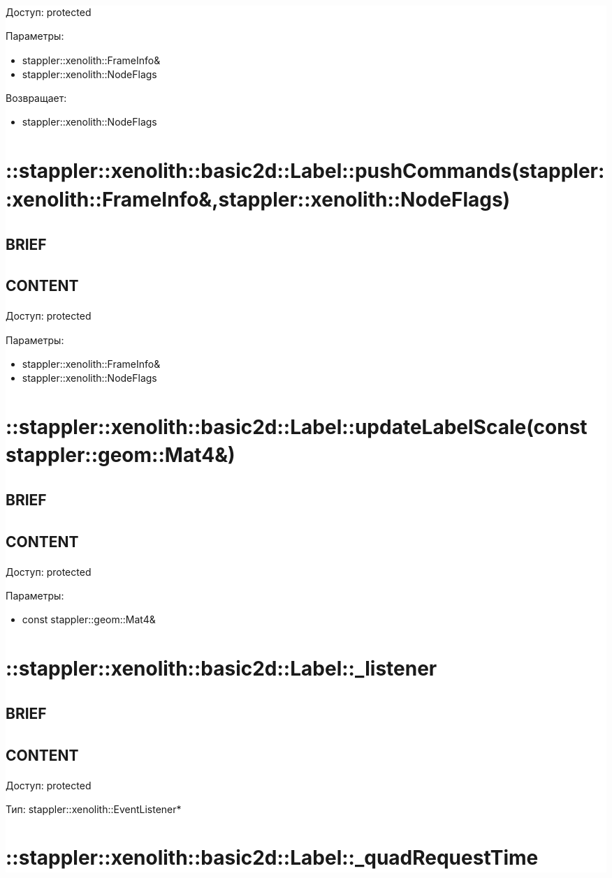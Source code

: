 Доступ: protected

Параметры:
* stappler::xenolith::FrameInfo&
* stappler::xenolith::NodeFlags

Возвращает:
* stappler::xenolith::NodeFlags

# ::stappler::xenolith::basic2d::Label::pushCommands(stappler::xenolith::FrameInfo&,stappler::xenolith::NodeFlags)

## BRIEF

## CONTENT

Доступ: protected

Параметры:
* stappler::xenolith::FrameInfo&
* stappler::xenolith::NodeFlags


# ::stappler::xenolith::basic2d::Label::updateLabelScale(const stappler::geom::Mat4&)

## BRIEF

## CONTENT

Доступ: protected

Параметры:
* const stappler::geom::Mat4&


# ::stappler::xenolith::basic2d::Label::_listener

## BRIEF

## CONTENT

Доступ: protected

Тип: stappler::xenolith::EventListener*


# ::stappler::xenolith::basic2d::Label::_quadRequestTime
